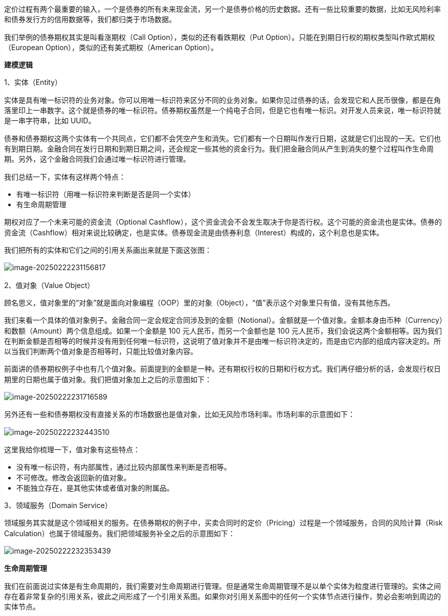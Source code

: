 定价过程有两个最重要的输入，一个是债券的所有未来现金流，另一个是债券价格的历史数据。还有一些比较重要的数据，比如无风险利率和债券发行方的信用数据等，我们都归类于市场数据。

我们举例的债券期权其实是叫看涨期权（Call Option），类似的还有看跌期权（Put Option）。只能在到期日行权的期权类型叫作欧式期权（European Option），类似的还有美式期权（American Option）。

**建模逻辑**

1、实体（Entity）

实体是具有唯一标识符的业务对象。你可以用唯一标识符来区分不同的业务对象。如果你见过债券的话，会发现它和人民币很像，都是在角落里印上一串数字。这个就是债券的唯一标识符。债券期权虽然是一个纯电子合同，但是它也有唯一标识。对开发人员来说，唯一标识符就是一串字符串，比如 UUID。

债券和债券期权这两个实体有一个共同点，它们都不会凭空产生和消失。它们都有一个日期叫作发行日期，这就是它们出现的一天。它们也有到期日期。金融合同在发行日期和到期日期之间，还会规定一些其他的资金行为。我们把金融合同从产生到消失的整个过程叫作生命周期。另外，这个金融合同我们会通过唯一标识符进行管理。

我们总结一下，实体有这样两个特点：

- 有唯一标识符（用唯一标识符来判断是否是同一个实体）
- 有生命周期管理

期权对应了一个未来可能的资金流（Optional Cashflow），这个资金流会不会发生取决于你是否行权。这个可能的资金流也是实体。债券的资金流（Cashflow）相对来说比较确定，也是实体。债券现金流是由债券利息（Interest）构成的，这个利息也是实体。

我们把所有的实体和它们之间的引用关系画出来就是下面这张图：

![image-20250222231156817](https://technotes.oss-cn-shenzhen.aliyuncs.com/2024/202502222311881.png)

2、值对象（Value Object）

顾名思义，值对象里的“对象”就是面向对象编程（OOP）里的对象（Object），“值”表示这个对象里只有值，没有其他东西。

我们来看一个具体的值对象例子。金融合同一定会规定合同涉及到的金额（Notional）。金额就是一个值对象。金额本身由币种（Currency）和数额（Amount）两个信息组成。如果一个金额是 100 元人民币，而另一个金额也是 100 元人民币，我们会说这两个金额相等。因为我们在判断金额是否相等的时候并没有用到任何唯一标识符，这说明了值对象并不是由唯一标识符决定的，而是由它内部的组成内容决定的。所以当我们判断两个值对象是否相等时，只能比较值对象内容。

前面讲的债券期权例子中也有几个值对象。前面提到的金额是一种。还有期权行权的日期和行权方式。我们再仔细分析的话，会发现行权日期里的日期也属于值对象。我们把值对象加上之后的示意图如下：

![image-20250222231716589](https://technotes.oss-cn-shenzhen.aliyuncs.com/2024/202502222317650.png)

另外还有一些和债券期权没有直接关系的市场数据也是值对象，比如无风险市场利率。市场利率的示意图如下：

![image-20250222232443510](https://technotes.oss-cn-shenzhen.aliyuncs.com/2024/202502222324569.png)

这里我给你梳理一下，值对象有这些特点：

- 没有唯一标识符，有内部属性，通过比较内部属性来判断是否相等。
- 不可修改。修改会返回新的值对象。
- 不能独立存在，是其他实体或者值对象的附属品。

3、领域服务（Domain Service）

领域服务其实就是这个领域相关的服务。在债券期权的例子中，买卖合同时的定价（Pricing）过程是一个领域服务，合同的风险计算（Risk Calculation）也属于领域服务。我们把领域服务补全之后的示意图如下：

![image-20250222232353439](https://technotes.oss-cn-shenzhen.aliyuncs.com/2024/202502222324946.png)

**生命周期管理**

我们在前面说过实体是有生命周期的，我们需要对生命周期进行管理。但是通常生命周期管理不是以单个实体为粒度进行管理的。实体之间存在着非常复杂的引用关系，彼此之间形成了一个引用关系图。如果你对引用关系图中的任何一个实体节点进行操作，势必会影响到周边的实体节点。
